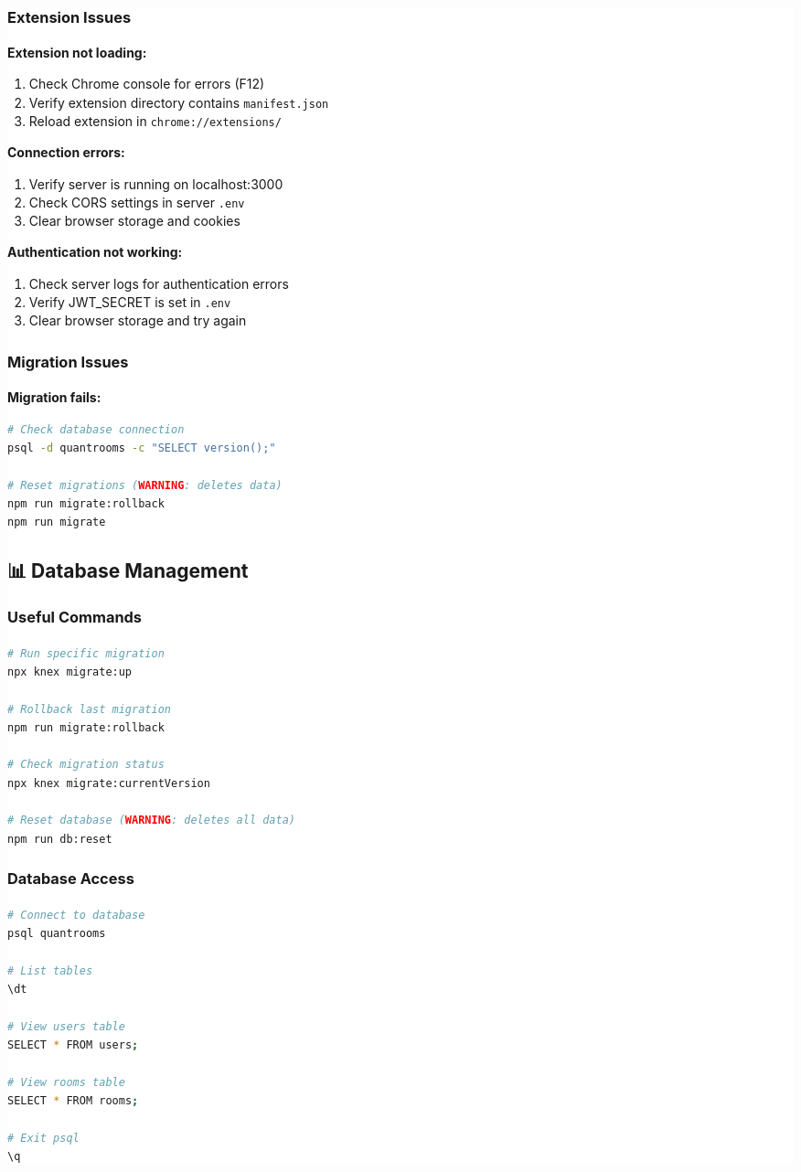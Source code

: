 ### Extension Issues

**Extension not loading:**
1. Check Chrome console for errors (F12)
2. Verify extension directory contains `manifest.json`
3. Reload extension in `chrome://extensions/`

**Connection errors:**
1. Verify server is running on localhost:3000
2. Check CORS settings in server `.env`
3. Clear browser storage and cookies

**Authentication not working:**
1. Check server logs for authentication errors
2. Verify JWT_SECRET is set in `.env`
3. Clear browser storage and try again

### Migration Issues

**Migration fails:**
```bash
# Check database connection
psql -d quantrooms -c "SELECT version();"

# Reset migrations (WARNING: deletes data)
npm run migrate:rollback
npm run migrate
```

## 📊 Database Management

### Useful Commands

```bash
# Run specific migration
npx knex migrate:up

# Rollback last migration
npm run migrate:rollback

# Check migration status
npx knex migrate:currentVersion

# Reset database (WARNING: deletes all data)
npm run db:reset
```

### Database Access

```bash
# Connect to database
psql quantrooms

# List tables
\dt

# View users table
SELECT * FROM users;

# View rooms table
SELECT * FROM rooms;

# Exit psql
\q
```
